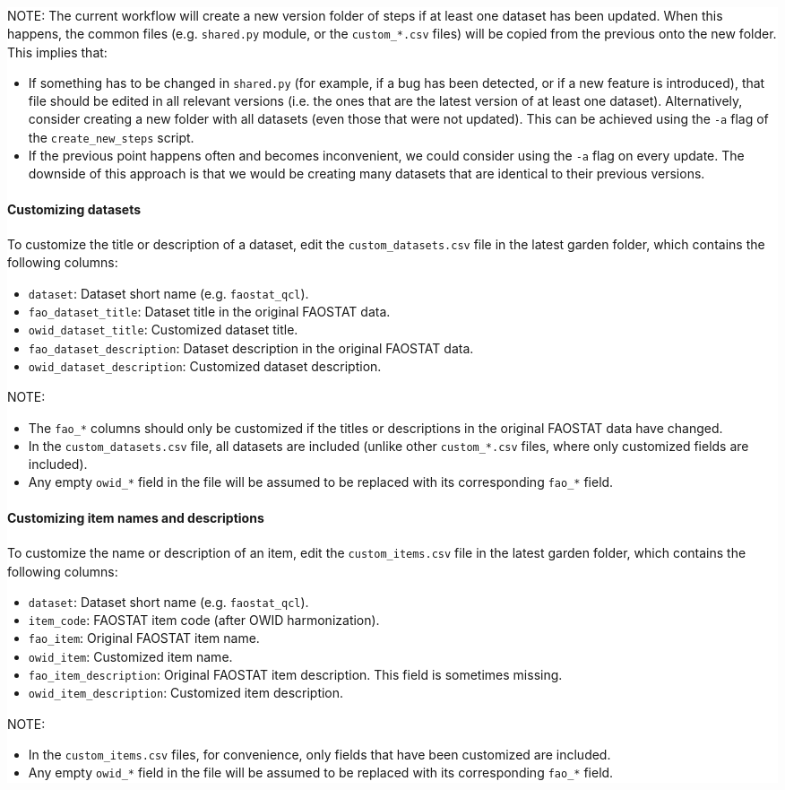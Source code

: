 NOTE: The current workflow will create a new version folder of steps if at least one dataset has been updated.
When this happens, the common files (e.g. `shared.py` module, or the `custom_*.csv` files) will be copied from the
previous onto the new folder. This implies that:
* If something has to be changed in `shared.py` (for example, if a bug has been detected, or if a new feature is
  introduced), that file should be edited in all relevant versions (i.e. the ones that are the latest version of at
  least one dataset). Alternatively, consider creating a new folder with all datasets (even those that were not
  updated). This can be achieved using the `-a` flag of the `create_new_steps` script.
* If the previous point happens often and becomes inconvenient, we could consider using the `-a` flag on every update.
  The downside of this approach is that we would be creating many datasets that are identical to their previous
  versions.

#### Customizing datasets

To customize the title or description of a dataset, edit the `custom_datasets.csv` file in the latest garden folder,
which contains the following columns:
* `dataset`: Dataset short name (e.g. `faostat_qcl`).
* `fao_dataset_title`: Dataset title in the original FAOSTAT data.
* `owid_dataset_title`: Customized dataset title.
* `fao_dataset_description`: Dataset description in the original FAOSTAT data.
* `owid_dataset_description`: Customized dataset description.

NOTE:
* The `fao_*` columns should only be customized if the titles or descriptions in the original FAOSTAT data have changed.
* In the `custom_datasets.csv` file, all datasets are included (unlike other `custom_*.csv` files, where only customized
  fields are included).
* Any empty `owid_*` field in the file will be assumed to be replaced with its corresponding `fao_*` field.

#### Customizing item names and descriptions

To customize the name or description of an item, edit the `custom_items.csv` file in the latest garden folder, which
contains the following columns:
* `dataset`: Dataset short name (e.g. `faostat_qcl`).
* `item_code`: FAOSTAT item code (after OWID harmonization).
* `fao_item`: Original FAOSTAT item name.
* `owid_item`: Customized item name.
* `fao_item_description`: Original FAOSTAT item description. This field is sometimes missing.
* `owid_item_description`: Customized item description.

NOTE:
* In the `custom_items.csv` files, for convenience, only fields that have been customized are included.
* Any empty `owid_*` field in the file will be assumed to be replaced with its corresponding `fao_*` field.
